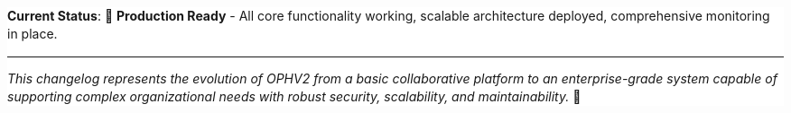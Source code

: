 **Current Status**: 🚀 **Production Ready** - All core functionality working, scalable architecture deployed, comprehensive monitoring in place.

---

*This changelog represents the evolution of OPHV2 from a basic collaborative platform to an enterprise-grade system capable of supporting complex organizational needs with robust security, scalability, and maintainability.* 🎉